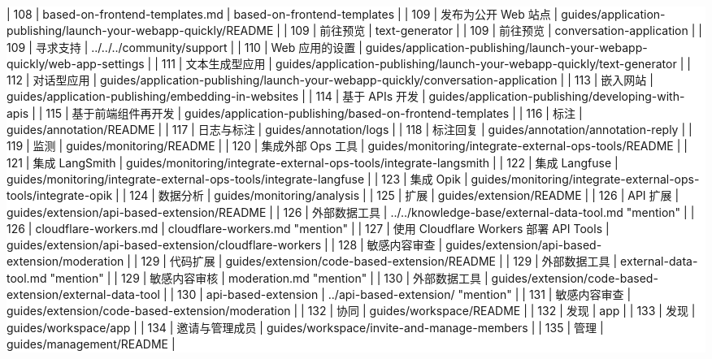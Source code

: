 | 108 | based-on-frontend-templates.md | based-on-frontend-templates |
| 109 | 发布为公开 Web 站点 | guides/application-publishing/launch-your-webapp-quickly/README |
| 109 | 前往预览 | text-generator |
| 109 | 前往预览 | conversation-application |
| 109 |  寻求支持 | ../../../community/support |
| 110 | Web 应用的设置 | guides/application-publishing/launch-your-webapp-quickly/web-app-settings |
| 111 | 文本生成型应用 | guides/application-publishing/launch-your-webapp-quickly/text-generator |
| 112 | 对话型应用 | guides/application-publishing/launch-your-webapp-quickly/conversation-application |
| 113 | 嵌入网站 | guides/application-publishing/embedding-in-websites |
| 114 | 基于 APIs 开发 | guides/application-publishing/developing-with-apis |
| 115 | 基于前端组件再开发 | guides/application-publishing/based-on-frontend-templates |
| 116 | 标注 | guides/annotation/README |
| 117 | 日志与标注 | guides/annotation/logs |
| 118 | 标注回复 | guides/annotation/annotation-reply |
| 119 | 监测 | guides/monitoring/README |
| 120 | 集成外部 Ops 工具 | guides/monitoring/integrate-external-ops-tools/README |
| 121 | 集成 LangSmith | guides/monitoring/integrate-external-ops-tools/integrate-langsmith |
| 122 | 集成 Langfuse | guides/monitoring/integrate-external-ops-tools/integrate-langfuse |
| 123 | 集成 Opik | guides/monitoring/integrate-external-ops-tools/integrate-opik |
| 124 | 数据分析 | guides/monitoring/analysis |
| 125 | 扩展 | guides/extension/README |
| 126 | API 扩展 | guides/extension/api-based-extension/README |
| 126 | 外部数据工具 | ../../knowledge-base/external-data-tool.md "mention" |
| 126 | cloudflare-workers.md | cloudflare-workers.md "mention" |
| 127 | 使用 Cloudflare Workers 部署 API Tools | guides/extension/api-based-extension/cloudflare-workers |
| 128 | 敏感内容审查 | guides/extension/api-based-extension/moderation |
| 129 | 代码扩展 | guides/extension/code-based-extension/README |
| 129 | 外部数据工具 | external-data-tool.md "mention" |
| 129 | 敏感内容审核 | moderation.md "mention" |
| 130 | 外部数据工具 | guides/extension/code-based-extension/external-data-tool |
| 130 | api-based-extension | ../api-based-extension/ "mention" |
| 131 | 敏感内容审查 | guides/extension/code-based-extension/moderation |
| 132 | 协同 | guides/workspace/README |
| 132 | 发现 | app |
| 133 | 发现 | guides/workspace/app |
| 134 | 邀请与管理成员 | guides/workspace/invite-and-manage-members |
| 135 | 管理 | guides/management/README |